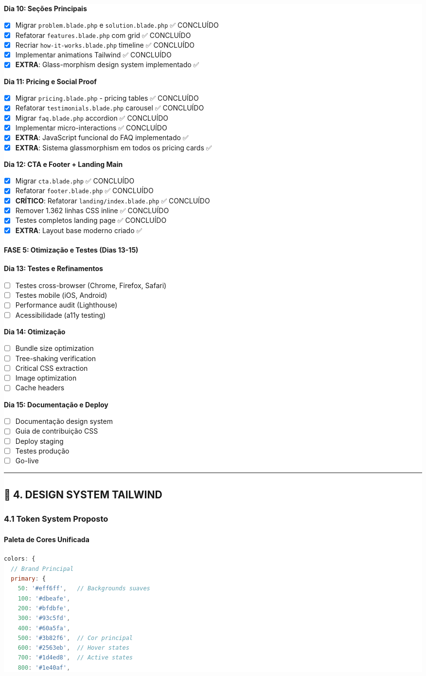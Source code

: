 **Dia 10: Seções Principais**
- [x] Migrar `problem.blade.php` e `solution.blade.php` ✅ CONCLUÍDO
- [x] Refatorar `features.blade.php` com grid ✅ CONCLUÍDO
- [x] Recriar `how-it-works.blade.php` timeline ✅ CONCLUÍDO
- [x] Implementar animations Tailwind ✅ CONCLUÍDO
- [x] **EXTRA**: Glass-morphism design system implementado ✅

**Dia 11: Pricing e Social Proof**
- [x] Migrar `pricing.blade.php` - pricing tables ✅ CONCLUÍDO
- [x] Refatorar `testimonials.blade.php` carousel ✅ CONCLUÍDO
- [x] Migrar `faq.blade.php` accordion ✅ CONCLUÍDO
- [x] Implementar micro-interactions ✅ CONCLUÍDO
- [x] **EXTRA**: JavaScript funcional do FAQ implementado ✅
- [x] **EXTRA**: Sistema glassmorphism em todos os pricing cards ✅

**Dia 12: CTA e Footer + Landing Main**
- [x] Migrar `cta.blade.php` ✅ CONCLUÍDO
- [x] Refatorar `footer.blade.php` ✅ CONCLUÍDO
- [x] **CRÍTICO**: Refatorar `landing/index.blade.php` ✅ CONCLUÍDO
- [x] Remover 1.362 linhas CSS inline ✅ CONCLUÍDO
- [x] Testes completos landing page ✅ CONCLUÍDO
- [x] **EXTRA**: Layout base moderno criado ✅

#### **FASE 5: Otimização e Testes (Dias 13-15)**

**Dia 13: Testes e Refinamentos**
- [ ] Testes cross-browser (Chrome, Firefox, Safari)
- [ ] Testes mobile (iOS, Android)  
- [ ] Performance audit (Lighthouse)
- [ ] Acessibilidade (a11y testing)

**Dia 14: Otimização**
- [ ] Bundle size optimization
- [ ] Tree-shaking verification
- [ ] Critical CSS extraction  
- [ ] Image optimization
- [ ] Cache headers

**Dia 15: Documentação e Deploy**
- [ ] Documentação design system
- [ ] Guia de contribuição CSS
- [ ] Deploy staging
- [ ] Testes produção
- [ ] Go-live

---

## 🎨 **4. DESIGN SYSTEM TAILWIND**

### **4.1 Token System Proposto**

#### **Paleta de Cores Unificada**
```javascript
colors: {
  // Brand Principal
  primary: {
    50: '#eff6ff',   // Backgrounds suaves
    100: '#dbeafe',  
    200: '#bfdbfe',
    300: '#93c5fd',
    400: '#60a5fa',
    500: '#3b82f6',  // Cor principal
    600: '#2563eb',  // Hover states
    700: '#1d4ed8',  // Active states
    800: '#1e40af',
```